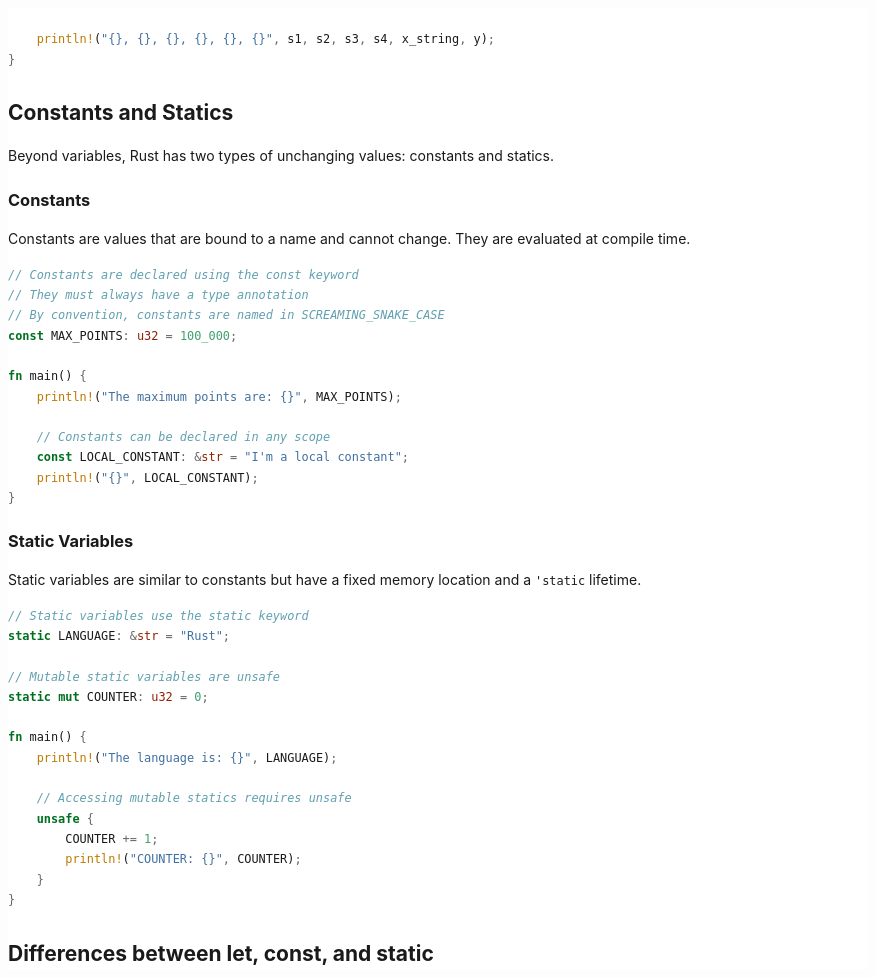 ```rust

    println!("{}, {}, {}, {}, {}, {}", s1, s2, s3, s4, x_string, y);
}
```

## Constants and Statics

Beyond variables, Rust has two types of unchanging values: constants and statics.

### Constants

Constants are values that are bound to a name and cannot change. They are evaluated at compile time.

```rust
// Constants are declared using the const keyword
// They must always have a type annotation
// By convention, constants are named in SCREAMING_SNAKE_CASE
const MAX_POINTS: u32 = 100_000;

fn main() {
    println!("The maximum points are: {}", MAX_POINTS);

    // Constants can be declared in any scope
    const LOCAL_CONSTANT: &str = "I'm a local constant";
    println!("{}", LOCAL_CONSTANT);
}
```

### Static Variables

Static variables are similar to constants but have a fixed memory location and a `'static` lifetime.

```rust
// Static variables use the static keyword
static LANGUAGE: &str = "Rust";

// Mutable static variables are unsafe
static mut COUNTER: u32 = 0;

fn main() {
    println!("The language is: {}", LANGUAGE);

    // Accessing mutable statics requires unsafe
    unsafe {
        COUNTER += 1;
        println!("COUNTER: {}", COUNTER);
    }
}
```

## Differences between let, const, and static
